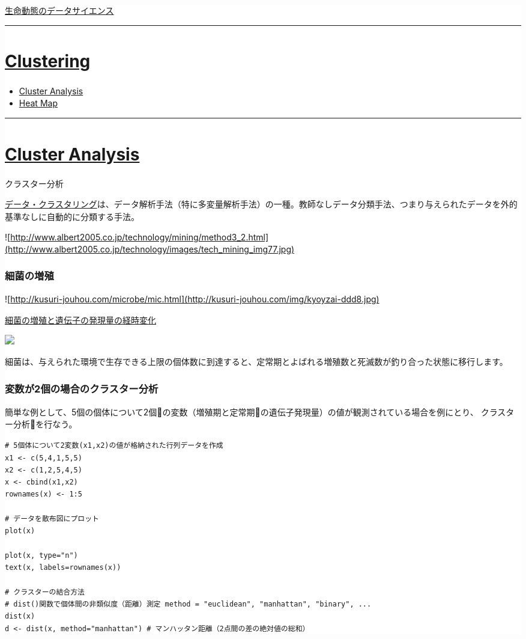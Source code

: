 [生命動態のデータサイエンス](https://github.com/haruosuz/DS4GD)

----------

# [Clustering](https://en.wikipedia.org/wiki/Clustering)

- [Cluster Analysis](#cluster-analysis)
- [Heat Map](#heat-map)

----------

# [Cluster Analysis](https://en.wikipedia.org/wiki/Cluster_analysis)
クラスター分析

[データ・クラスタリング](https://ja.wikipedia.org/wiki/データ・クラスタリング)は、データ解析手法（特に多変量解析手法）の一種。教師なしデータ分類手法、つまり与えられたデータを外的基準なしに自動的に分類する手法。

![http://www.albert2005.co.jp/technology/mining/method3_2.html](http://www.albert2005.co.jp/technology/images/tech_mining_img77.jpg)  

### 細菌の増殖

![http://kusuri-jouhou.com/microbe/mic.html](http://kusuri-jouhou.com/img/kyoyzai-ddd8.jpg)

[細菌の増殖と遺伝子の発現量の経時変化](http://www.spring8.or.jp/ja/news_publications/press_release/2008/080828/)

![](http://www.spring8.or.jp/ja/news_publications/press_release/2008/080828_fig/fig1.png)

細菌は、与えられた環境で生存できる上限の個体数に到達すると、定常期とよばれる増殖数と死滅数が釣り合った状態に移行します。

### 変数が2個の場合のクラスター分析
簡単な例として、5個の個体について2個􏰁の変数（増殖期と定常期􏰁の遺伝子発現量）の値が観測されている場合を例にとり、 クラスター分析􏰁を行なう。

	# 5個体について2変数(x1,x2)の値が格納された行列データを作成
	x1 <- c(5,4,1,5,5)
	x2 <- c(1,2,5,4,5)
	x <- cbind(x1,x2)
	rownames(x) <- 1:5

	# データを散布図にプロット
	plot(x)

	plot(x, type="n")
	text(x, labels=rownames(x))

	# クラスターの結合方法
	# dist()関数で個体間の非類似度（距離）測定 method = "euclidean", "manhattan", "binary", ...
	dist(x)
	d <- dist(x, method="manhattan") # マンハッタン距離（2点間の差の絶対値の総和）
